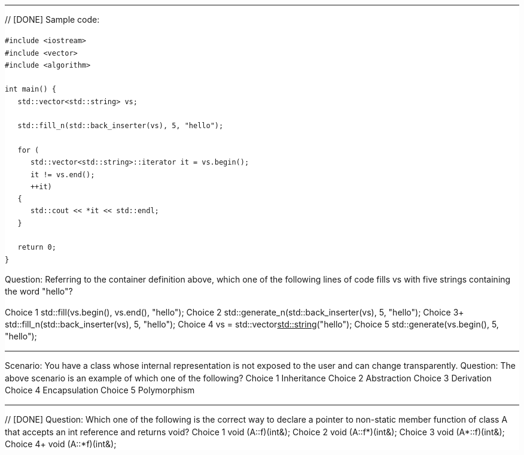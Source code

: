 ---------------------------------------------------------------------------------------------------
// [DONE]
Sample code:

    #include <iostream>
    #include <vector>
    #include <algorithm>

    int main() {
       std::vector<std::string> vs;

       std::fill_n(std::back_inserter(vs), 5, "hello");

       for (
          std::vector<std::string>::iterator it = vs.begin();
          it != vs.end();
          ++it)
       {
          std::cout << *it << std::endl;
       }

       return 0;
    }

Question:  Referring to the container definition above, which one of the following
lines of code fills vs with five strings containing the word "hello"?

Choice 1
     std::fill(vs.begin(), vs.end(), "hello");
Choice 2
     std::generate_n(std::back_inserter(vs), 5, "hello");
Choice 3+
     std::fill_n(std::back_inserter(vs), 5, "hello");
Choice 4
     vs = std::vector<std::string>("hello");
Choice 5
     std::generate(vs.begin(), 5, "hello");

---------------------------------------------------------------------------------------------------
Scenario:
     You have a class whose internal representation is not exposed
	 to the user and can change transparently.
Question:  The above scenario is an example of which one of the following?
Choice 1
     Inheritance
Choice 2
     Abstraction
Choice 3
     Derivation
Choice 4
     Encapsulation
Choice 5
     Polymorphism

---------------------------------------------------------------------------------------------------
// [DONE]
Question:
	Which one of the following is the correct way to declare a pointer to non-static member function
	of class A that accepts an int reference and returns void?
Choice 1
     void (A::f)(int&);
Choice 2
     void (A::f*)(int&);
Choice 3
     void (A*::f)(int&);
Choice 4+
     void (A::*f)(int&);